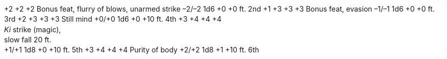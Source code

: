 <td>+2</td>
<td>+2</td>
<td>+2</td>
<td>Bonus feat, flurry of blows, unarmed strike</td>
<td>–2/–2</td>
<td>1d6</td>
<td>+0</td>
<td>+0 ft.</td>
</tr>
<tr class="even">
<td>2nd</td>
<td>+1</td>
<td>+3</td>
<td>+3</td>
<td>+3</td>
<td>Bonus feat, evasion</td>
<td>–1/–1</td>
<td>1d6</td>
<td>+0</td>
<td>+0 ft.</td>
</tr>
<tr class="odd">
<td>3rd</td>
<td>+2</td>
<td>+3</td>
<td>+3</td>
<td>+3</td>
<td>Still mind</td>
<td>+0/+0</td>
<td>1d6</td>
<td>+0</td>
<td>+10 ft.</td>
</tr>
<tr class="even">
<td>4th</td>
<td>+3</td>
<td>+4</td>
<td>+4</td>
<td>+4</td>
<td><div>
<em>Ki</em> strike (magic),
</div>
<div>
slow fall 20 ft.
</div></td>
<td>+1/+1</td>
<td>1d8</td>
<td>+0</td>
<td>+10 ft.</td>
</tr>
<tr class="odd">
<td>5th</td>
<td>+3</td>
<td>+4</td>
<td>+4</td>
<td>+4</td>
<td>Purity of body</td>
<td>+2/+2</td>
<td>1d8</td>
<td>+1</td>
<td>+10 ft.</td>
</tr>
<tr class="even">
<td>6th</td>
